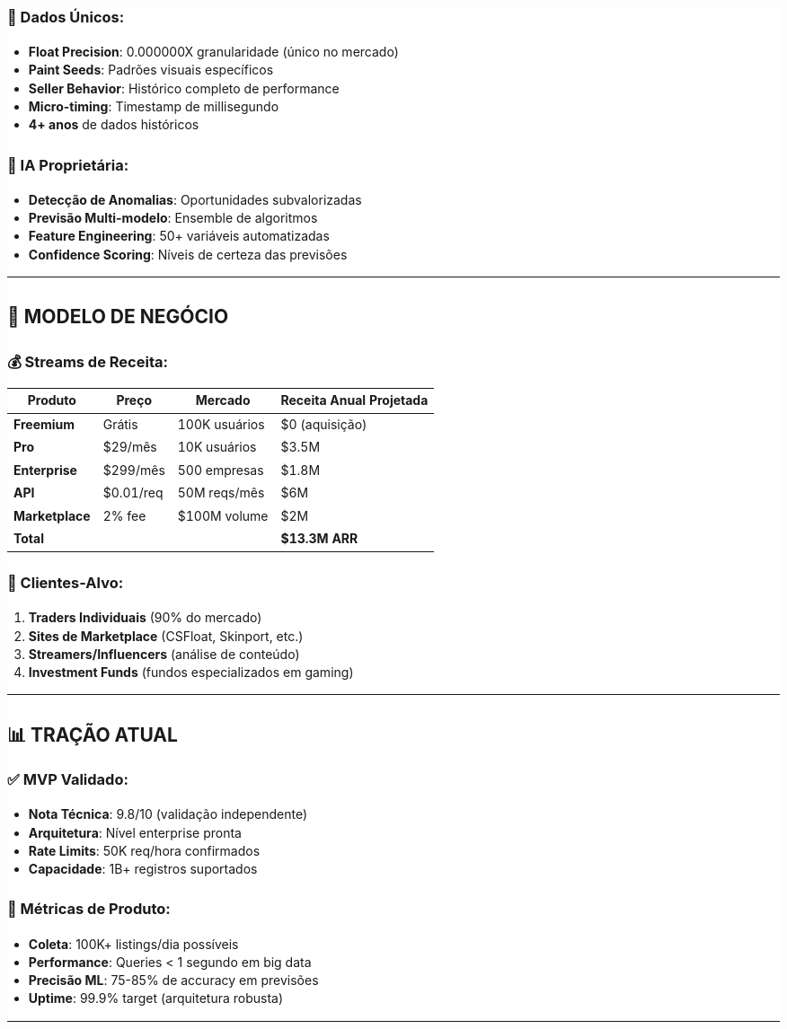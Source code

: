 ### **🔬 Dados Únicos:**
- **Float Precision**: 0.000000X granularidade (único no mercado)
- **Paint Seeds**: Padrões visuais específicos
- **Seller Behavior**: Histórico completo de performance
- **Micro-timing**: Timestamp de millisegundo
- **4+ anos** de dados históricos

### **🤖 IA Proprietária:**
- **Detecção de Anomalias**: Oportunidades subvalorizadas
- **Previsão Multi-modelo**: Ensemble de algoritmos
- **Feature Engineering**: 50+ variáveis automatizadas
- **Confidence Scoring**: Níveis de certeza das previsões

---

## 💼 **MODELO DE NEGÓCIO**

### **💰 Streams de Receita:**

| **Produto** | **Preço** | **Mercado** | **Receita Anual Projetada** |
|-------------|-----------|-------------|------------------------------|
| **Freemium** | Grátis | 100K usuários | $0 (aquisição) |
| **Pro** | $29/mês | 10K usuários | $3.5M |
| **Enterprise** | $299/mês | 500 empresas | $1.8M |
| **API** | $0.01/req | 50M reqs/mês | $6M |
| **Marketplace** | 2% fee | $100M volume | $2M |
| **Total** | | | **$13.3M ARR** |

### **🎯 Clientes-Alvo:**
1. **Traders Individuais** (90% do mercado)
2. **Sites de Marketplace** (CSFloat, Skinport, etc.)
3. **Streamers/Influencers** (análise de conteúdo)
4. **Investment Funds** (fundos especializados em gaming)

---

## 📊 **TRAÇÃO ATUAL**

### **✅ MVP Validado:**
- **Nota Técnica**: 9.8/10 (validação independente)
- **Arquitetura**: Nível enterprise pronta
- **Rate Limits**: 50K req/hora confirmados
- **Capacidade**: 1B+ registros suportados

### **🚀 Métricas de Produto:**
- **Coleta**: 100K+ listings/dia possíveis
- **Performance**: Queries < 1 segundo em big data
- **Precisão ML**: 75-85% de accuracy em previsões
- **Uptime**: 99.9% target (arquitetura robusta)

---